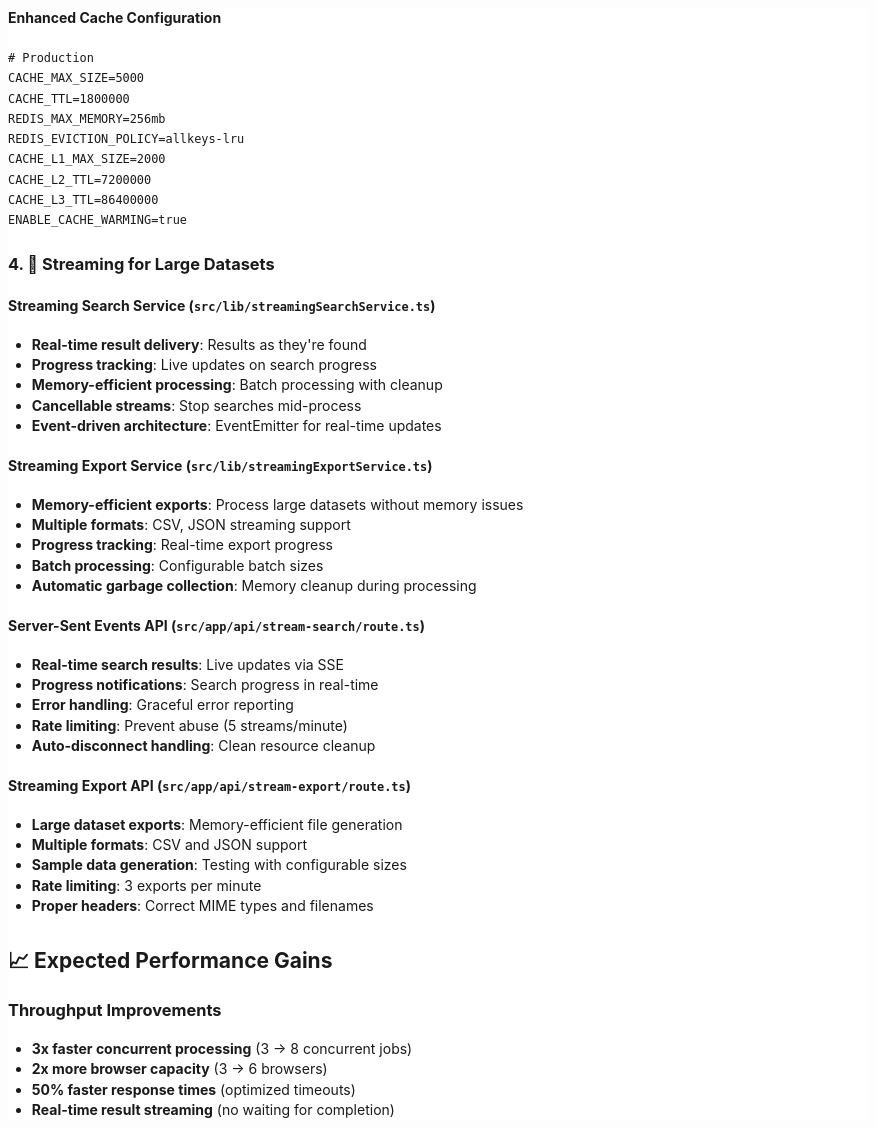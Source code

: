 #### **Enhanced Cache Configuration**
```env
# Production
CACHE_MAX_SIZE=5000
CACHE_TTL=1800000
REDIS_MAX_MEMORY=256mb
REDIS_EVICTION_POLICY=allkeys-lru
CACHE_L1_MAX_SIZE=2000
CACHE_L2_TTL=7200000
CACHE_L3_TTL=86400000
ENABLE_CACHE_WARMING=true
```

### 4. 🌊 **Streaming for Large Datasets**

#### **Streaming Search Service** (`src/lib/streamingSearchService.ts`)
- **Real-time result delivery**: Results as they're found
- **Progress tracking**: Live updates on search progress
- **Memory-efficient processing**: Batch processing with cleanup
- **Cancellable streams**: Stop searches mid-process
- **Event-driven architecture**: EventEmitter for real-time updates

#### **Streaming Export Service** (`src/lib/streamingExportService.ts`)
- **Memory-efficient exports**: Process large datasets without memory issues
- **Multiple formats**: CSV, JSON streaming support
- **Progress tracking**: Real-time export progress
- **Batch processing**: Configurable batch sizes
- **Automatic garbage collection**: Memory cleanup during processing

#### **Server-Sent Events API** (`src/app/api/stream-search/route.ts`)
- **Real-time search results**: Live updates via SSE
- **Progress notifications**: Search progress in real-time
- **Error handling**: Graceful error reporting
- **Rate limiting**: Prevent abuse (5 streams/minute)
- **Auto-disconnect handling**: Clean resource cleanup

#### **Streaming Export API** (`src/app/api/stream-export/route.ts`)
- **Large dataset exports**: Memory-efficient file generation
- **Multiple formats**: CSV and JSON support
- **Sample data generation**: Testing with configurable sizes
- **Rate limiting**: 3 exports per minute
- **Proper headers**: Correct MIME types and filenames

## 📈 **Expected Performance Gains**

### **Throughput Improvements**
- **3x faster concurrent processing** (3 → 8 concurrent jobs)
- **2x more browser capacity** (3 → 6 browsers)
- **50% faster response times** (optimized timeouts)
- **Real-time result streaming** (no waiting for completion)
